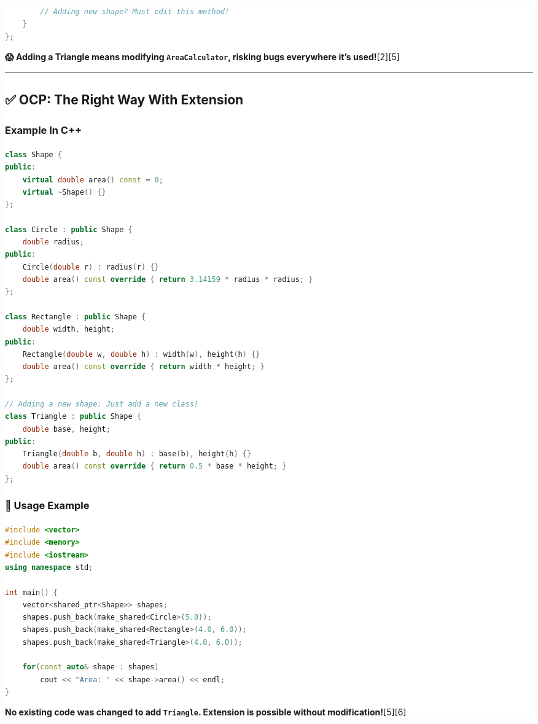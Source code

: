 ```cpp
        // Adding new shape? Must edit this method!
    }
};
```
**😱 Adding a Triangle means modifying `AreaCalculator`, risking bugs everywhere it’s used!**[2][5]

***

## ✅ OCP: The Right Way With Extension

### Example In C++
```cpp
class Shape {
public:
    virtual double area() const = 0;
    virtual ~Shape() {}
};

class Circle : public Shape {
    double radius;
public:
    Circle(double r) : radius(r) {}
    double area() const override { return 3.14159 * radius * radius; }
};

class Rectangle : public Shape {
    double width, height;
public:
    Rectangle(double w, double h) : width(w), height(h) {}
    double area() const override { return width * height; }
};

// Adding a new shape: Just add a new class!
class Triangle : public Shape {
    double base, height;
public:
    Triangle(double b, double h) : base(b), height(h) {}
    double area() const override { return 0.5 * base * height; }
};
```

### 👀 Usage Example
```cpp
#include <vector>
#include <memory>
#include <iostream>
using namespace std;

int main() {
    vector<shared_ptr<Shape>> shapes;
    shapes.push_back(make_shared<Circle>(5.0));
    shapes.push_back(make_shared<Rectangle>(4.0, 6.0));
    shapes.push_back(make_shared<Triangle>(4.0, 6.0));

    for(const auto& shape : shapes)
        cout << "Area: " << shape->area() << endl;
}
```
**No existing code was changed to add `Triangle`. Extension is possible without modification!**[5][6]
